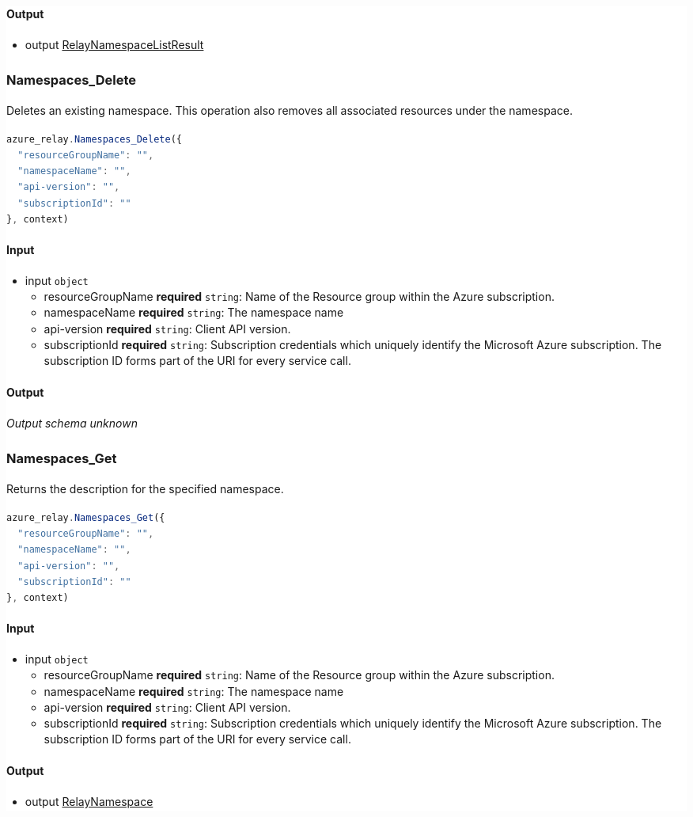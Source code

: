 #### Output
* output [RelayNamespaceListResult](#relaynamespacelistresult)

### Namespaces_Delete
Deletes an existing namespace. This operation also removes all associated resources under the namespace.


```js
azure_relay.Namespaces_Delete({
  "resourceGroupName": "",
  "namespaceName": "",
  "api-version": "",
  "subscriptionId": ""
}, context)
```

#### Input
* input `object`
  * resourceGroupName **required** `string`: Name of the Resource group within the Azure subscription.
  * namespaceName **required** `string`: The namespace name
  * api-version **required** `string`: Client API version.
  * subscriptionId **required** `string`: Subscription credentials which uniquely identify the Microsoft Azure subscription. The subscription ID forms part of the URI for every service call.

#### Output
*Output schema unknown*

### Namespaces_Get
Returns the description for the specified namespace.


```js
azure_relay.Namespaces_Get({
  "resourceGroupName": "",
  "namespaceName": "",
  "api-version": "",
  "subscriptionId": ""
}, context)
```

#### Input
* input `object`
  * resourceGroupName **required** `string`: Name of the Resource group within the Azure subscription.
  * namespaceName **required** `string`: The namespace name
  * api-version **required** `string`: Client API version.
  * subscriptionId **required** `string`: Subscription credentials which uniquely identify the Microsoft Azure subscription. The subscription ID forms part of the URI for every service call.

#### Output
* output [RelayNamespace](#relaynamespace)
